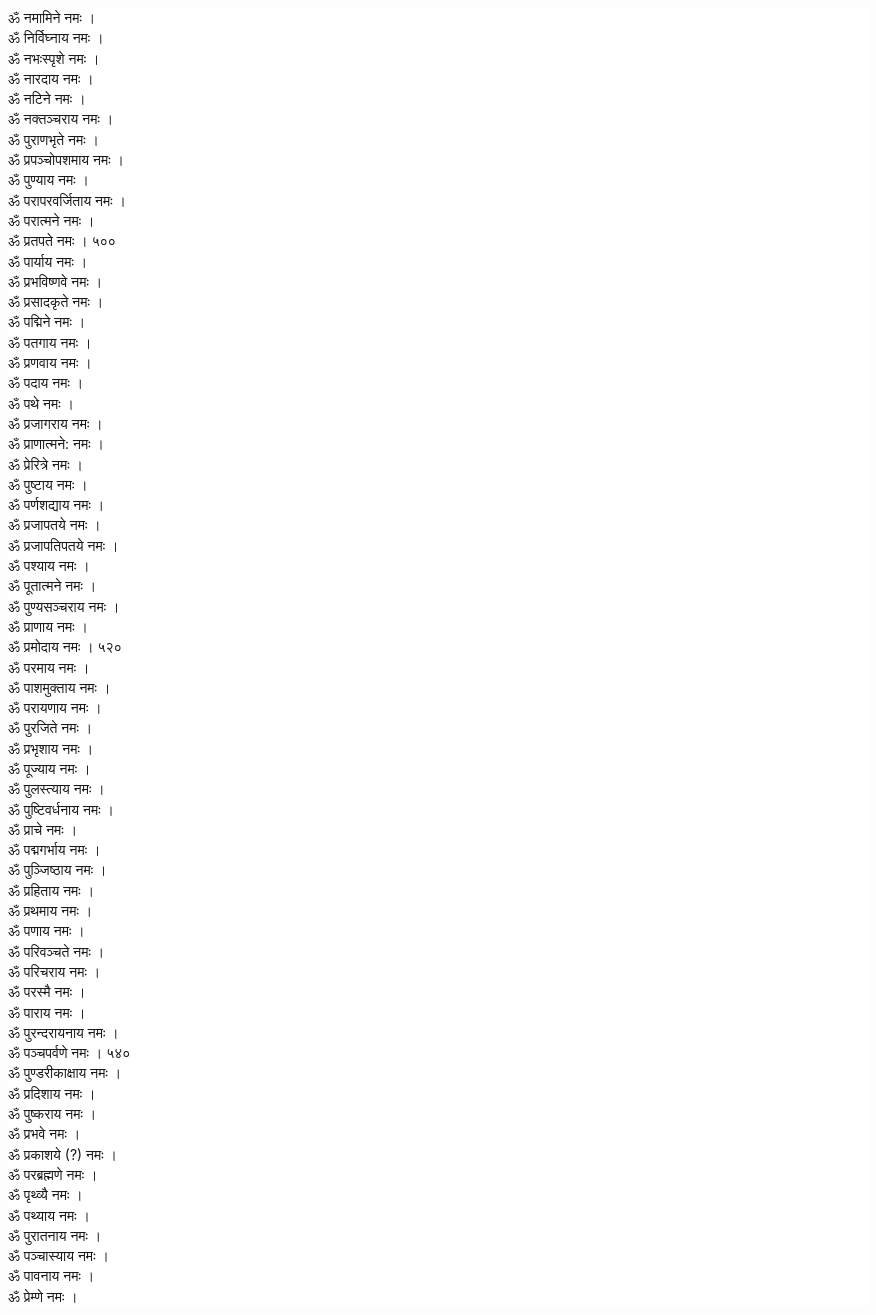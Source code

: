 ॐ नमामिने नमः ।  
ॐ निर्विघ्नाय नमः ।  
ॐ नभःस्पृशे नमः ।  
ॐ नारदाय नमः ।  
ॐ नटिने नमः ।  
ॐ नक्तञ्चराय नमः ।  
ॐ पुराणभृते नमः ।  
ॐ प्रपञ्चोपशमाय नमः ।  
ॐ पुण्याय नमः ।  
ॐ परापरवर्जिताय नमः ।  
ॐ परात्मने नमः ।  
ॐ प्रतपते नमः । ५००  
ॐ पार्याय नमः ।  
ॐ प्रभविष्णवे नमः ।  
ॐ प्रसादकृते नमः ।  
ॐ पद्मिने नमः ।  
ॐ पतगाय नमः ।  
ॐ प्रणवाय नमः ।  
ॐ पदाय नमः ।  
ॐ पथे नमः ।  
ॐ प्रजागराय नमः ।  
ॐ प्राणात्मने: नमः ।  
ॐ प्रेरित्रे नमः ।  
ॐ पुष्टाय नमः ।  
ॐ पर्णशद्याय नमः ।  
ॐ प्रजापतये नमः ।  
ॐ प्रजापतिपतये नमः ।  
ॐ पश्याय नमः ।  
ॐ पूतात्मने नमः ।  
ॐ पुण्यसञ्चराय नमः ।  
ॐ प्राणाय नमः ।  
ॐ प्रमोदाय नमः । ५२०  
ॐ परमाय नमः ।  
ॐ पाशमुक्ताय नमः ।  
ॐ परायणाय नमः ।  
ॐ पुरजिते नमः ।  
ॐ प्रभृशाय नमः ।  
ॐ पूज्याय नमः ।  
ॐ पुलस्त्याय नमः ।  
ॐ पुष्टिवर्धनाय नमः ।  
ॐ प्राचे नमः ।  
ॐ पद्मगर्भाय नमः ।  
ॐ पुञ्जिष्ठाय नमः ।  
ॐ प्रहिताय नमः ।  
ॐ प्रथमाय नमः ।  
ॐ पणाय नमः ।  
ॐ परिवञ्चते नमः ।  
ॐ परिचराय नमः ।  
ॐ परस्मै नमः ।  
ॐ पाराय नमः ।  
ॐ पुरन्दरायनाय नमः ।  
ॐ पञ्चपर्वणे नमः । ५४०  
ॐ पुण्डरीकाक्षाय नमः ।  
ॐ प्रदिशाय नमः ।  
ॐ पुष्कराय नमः ।  
ॐ प्रभवे नमः ।  
ॐ प्रकाशये (?) नमः ।  
ॐ परब्रह्मणे नमः ।  
ॐ पृथ्व्यै नमः ।  
ॐ पथ्याय नमः ।  
ॐ पुरातनाय नमः ।  
ॐ पञ्चास्याय नमः ।  
ॐ पावनाय नमः ।  
ॐ प्रेम्णे नमः ।  